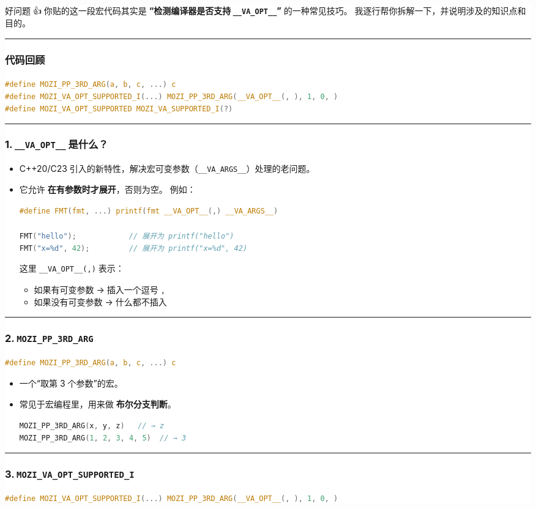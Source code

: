 好问题 👍
你贴的这一段宏代码其实是 **“检测编译器是否支持 `__VA_OPT__`”** 的一种常见技巧。
我逐行帮你拆解一下，并说明涉及的知识点和目的。

---

### 代码回顾

```c
#define MOZI_PP_3RD_ARG(a, b, c, ...) c
#define MOZI_VA_OPT_SUPPORTED_I(...) MOZI_PP_3RD_ARG(__VA_OPT__(, ), 1, 0, )
#define MOZI_VA_OPT_SUPPORTED MOZI_VA_SUPPORTED_I(?)
```

---

### 1. `__VA_OPT__` 是什么？

* C++20/C23 引入的新特性，解决宏可变参数（`__VA_ARGS__`）处理的老问题。
* 它允许 **在有参数时才展开**，否则为空。
  例如：

  ```c
  #define FMT(fmt, ...) printf(fmt __VA_OPT__(,) __VA_ARGS__)

  FMT("hello");            // 展开为 printf("hello")
  FMT("x=%d", 42);         // 展开为 printf("x=%d", 42)
  ```

  这里 `__VA_OPT__(,)` 表示：

  * 如果有可变参数 → 插入一个逗号 `,`
  * 如果没有可变参数 → 什么都不插入

---

### 2. `MOZI_PP_3RD_ARG`

```c
#define MOZI_PP_3RD_ARG(a, b, c, ...) c
```

* 一个“取第 3 个参数”的宏。
* 常见于宏编程里，用来做 **布尔分支判断**。

  ```c
  MOZI_PP_3RD_ARG(x, y, z)   // → z
  MOZI_PP_3RD_ARG(1, 2, 3, 4, 5)  // → 3
  ```

---

### 3. `MOZI_VA_OPT_SUPPORTED_I`

```c
#define MOZI_VA_OPT_SUPPORTED_I(...) MOZI_PP_3RD_ARG(__VA_OPT__(, ), 1, 0, )
```
